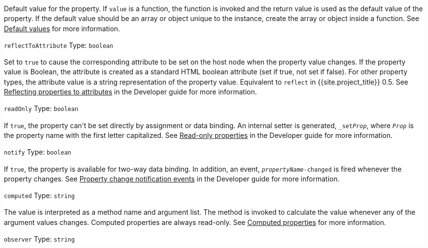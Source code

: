 Default value for the property. If <code>value</code> is a function, the function is
invoked and the return value is used as the default value of the property. If
the default value should be an array or object unique to the instance, create
the array or object inside a function. See 
<a href="#default-values">Default values</a> for more information.
</td>
</tr>
<tr>
<td><code>reflectToAttribute</code></td>
<td>Type: <code>boolean</code><br> 

Set to <code>true</code> to cause the corresponding attribute to be set on the host node
when the property value changes. If the property value is Boolean, the attribute
is created as a standard HTML boolean attribute (set if true, not set if false).
For other property types, the attribute value is a string representation of the
property value. Equivalent to <code>reflect</code> in {{site.project_title}} 0.5.
See <a href="devguide/properties.html#attribute-reflection">Reflecting properties to attributes</a> 
in the Developer guide for more information.
</td>
</tr>
<tr>
<td><code>readOnly</code></td>
<td>Type: <code>boolean</code><br>

If <code>true</code>, the property can't be set directly by assignment or data binding. An
internal setter is generated, <code>_set<var>Prop</var></code>, where
<code><var>Prop</var></code> is the property name with the first letter
capitalized. See <a href="devguide/properties.html#read-only">Read-only properties</a> 
in the Developer guide for more information.
</td>
</tr>
<tr>
<td><code>notify</code></td>
<td>Type: <code>boolean</code><br>

If <code>true</code>, the property is available for two-way data binding. In addition, an
event, <code><var>propertyName</var>-changed</code> is fired whenever the
property changes. See <a href="devguide/properties.html#notify">Property change notification events</a> 
in the Developer guide for more information.
</td>
</tr>
<tr>
<td><code>computed</code></td>
<td>Type: <code>string</code><br>

The value is interpreted as a method name and argument list. The method is invoked
to calculate the value whenever any of the argument values changes. Computed
properties are always read-only. See <a href="#computed-properties">Computed properties</a> 
for more information.
</td>
</tr>
<tr>
<td><code>observer</code></td>
<td>Type: <code>string</code><br>
